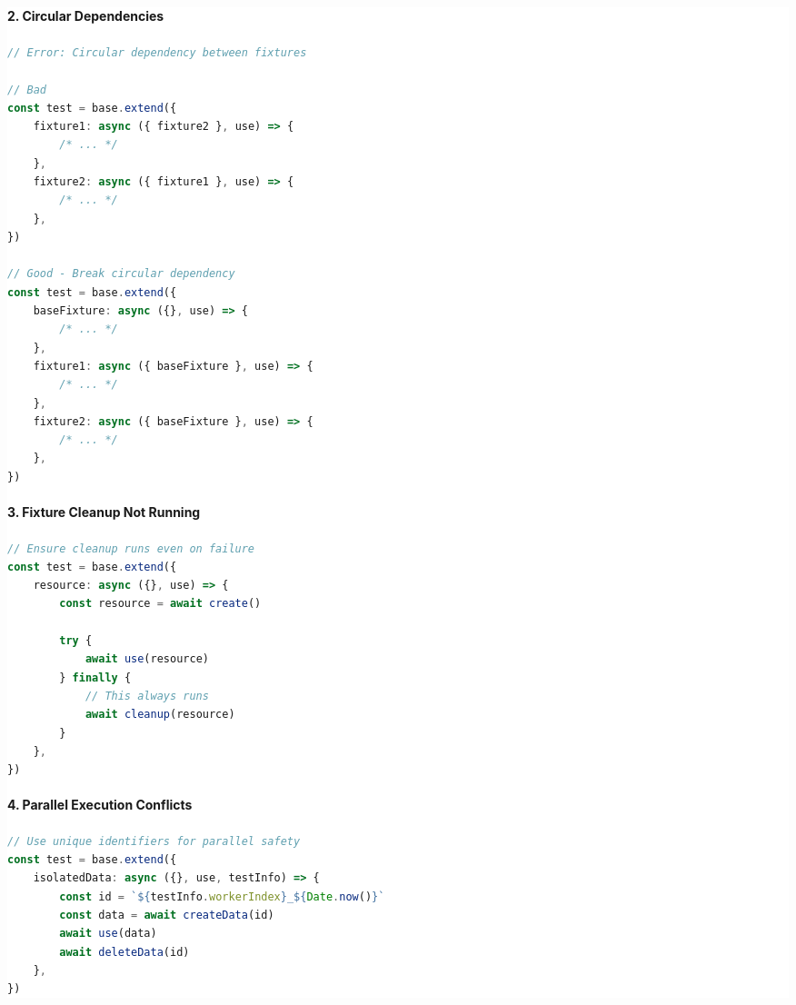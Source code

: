 #### 2. Circular Dependencies

```typescript
// Error: Circular dependency between fixtures

// Bad
const test = base.extend({
	fixture1: async ({ fixture2 }, use) => {
		/* ... */
	},
	fixture2: async ({ fixture1 }, use) => {
		/* ... */
	},
})

// Good - Break circular dependency
const test = base.extend({
	baseFixture: async ({}, use) => {
		/* ... */
	},
	fixture1: async ({ baseFixture }, use) => {
		/* ... */
	},
	fixture2: async ({ baseFixture }, use) => {
		/* ... */
	},
})
```

#### 3. Fixture Cleanup Not Running

```typescript
// Ensure cleanup runs even on failure
const test = base.extend({
	resource: async ({}, use) => {
		const resource = await create()

		try {
			await use(resource)
		} finally {
			// This always runs
			await cleanup(resource)
		}
	},
})
```

#### 4. Parallel Execution Conflicts

```typescript
// Use unique identifiers for parallel safety
const test = base.extend({
	isolatedData: async ({}, use, testInfo) => {
		const id = `${testInfo.workerIndex}_${Date.now()}`
		const data = await createData(id)
		await use(data)
		await deleteData(id)
	},
})
```
